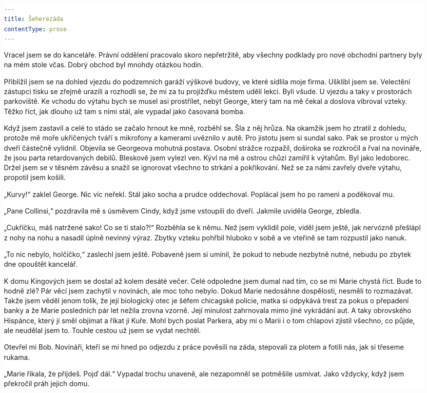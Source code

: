```yaml
---
title: Šeherezáda
contentType: prose
---
```


<section>

Vracel jsem se do kanceláře. Právní oddělení pracovalo skoro nepřetržitě, aby všechny podklady pro nové obchodní partnery byly na mém stole včas. Dobrý obchod byl mnohdy otázkou hodin.

Přiblížil jsem se na dohled vjezdu do podzemních garáží výškové budovy, ve které sídlila moje firma. Ušklíbl jsem se. Velectění zástupci tisku se zřejmě urazili a rozhodli se, že mi za tu projížďku městem udělí lekci. Byli všude. U vjezdu a taky v prostorách parkoviště. Ke vchodu do výtahu bych se musel asi prostřílet, nebýt George, který tam na mě čekal a doslova vibroval vzteky. Těžko říct, jak dlouho už tam s nimi stál, ale vypadal jako časovaná bomba.

Když jsem zastavil a celé to stádo se začalo hrnout ke mně, roz­běhl se. Šla z něj hrůza. Na okamžik jsem ho ztratil z dohledu, protože mě moře ukřičených tváří s mikrofony a kamerami uvěznilo v autě. Pro jistotu jsem si sundal sako. Pak se prostor u mých dveří částečně vylidnil. Objevila se Georgeova mohutná postava. Osobní strážce rozpažil, doširoka se rozkročil a řval na novináře, že jsou parta retardovaných debilů. Bleskově jsem vylezl ven. Kývl na mě a ostrou chůzí zamířil k výtahům. Byl jako ledoborec. Držel jsem se v těsném závěsu a snažil se ignorovat všechno to strkání a pokřikování. Než se za námi zavřely dveře výtahu, propotil jsem košili.

„Kurvy!“ zaklel George. Nic víc neřekl. Stál jako socha a prudce oddechoval. Poplácal jsem ho po rameni a poděkoval mu.

„Pane Collinsi,“ pozdravila mě s úsměvem Cindy, když jsme vstoupili do dveří. Jakmile uviděla George, zbledla.

„Cukříčku, máš natržené sako! Co se ti stalo?!“ Rozběhla se k němu. Než jsem vyklidil pole, viděl jsem ještě, jak nervózně přešlápl z nohy na nohu a nasadil úplně nevinný výraz. Zbytky vzteku pohřbil hluboko v sobě a ve vteřině se tam rozpustil jako nanuk.

„To nic nebylo, holčičko,“ zaslechl jsem ještě. Pobaveně jsem si umínil, že pokud to nebude nezbytně nutné, nebudu po zbytek dne opouštět kancelář.

</section>

<section>

K domu Kingových jsem se dostal až kolem desáté večer. Celé odpoledne jsem dumal nad tím, co se mi Marie chystá říct. Bude to hodně zlé? Pár věcí jsem zachytil v novinách, ale moc toho nebylo. Dokud Marie nedosáhne dospělosti, nesměli to rozmazávat. Takže jsem věděl jenom tolik, že její biologický otec je šéfem chicagské policie, matka si odpykává trest za pokus o přepadení banky a že Marie posledních pár let nežila zrovna vzorně. Její minulost zahrnovala mimo jiné vykrádání aut. A taky obrovského Hispánce, který ji směl objímat a říkat jí Kuře. Mohl bych poslat Parkera, aby mi o Marii i o tom chlapovi zjistil všechno, co půjde, ale neudělal jsem to. Touhle cestou už jsem se vydat nechtěl.

Otevřel mi Bob. Novináři, kteří se mi hned po odjezdu z práce pověsili na záda, stepovali za plotem a fotili nás, jak si třeseme rukama.

„Marie říkala, že přijdeš. Pojď dál.“ Vypadal trochu unaveně, ale nezapomněl se potměšile usmívat. Jako vždycky, když jsem překročil práh jejich domu.
